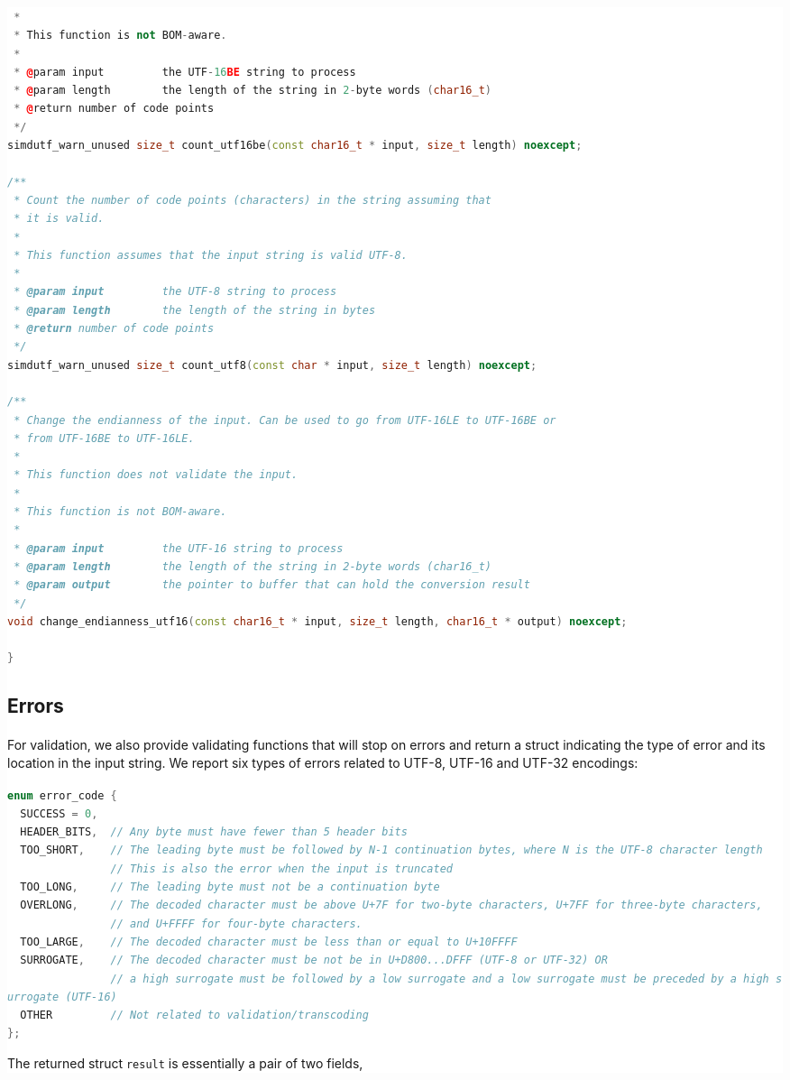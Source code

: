 ```C++
 *
 * This function is not BOM-aware.
 *
 * @param input         the UTF-16BE string to process
 * @param length        the length of the string in 2-byte words (char16_t)
 * @return number of code points
 */
simdutf_warn_unused size_t count_utf16be(const char16_t * input, size_t length) noexcept;

/**
 * Count the number of code points (characters) in the string assuming that
 * it is valid.
 *
 * This function assumes that the input string is valid UTF-8.
 *
 * @param input         the UTF-8 string to process
 * @param length        the length of the string in bytes
 * @return number of code points
 */
simdutf_warn_unused size_t count_utf8(const char * input, size_t length) noexcept;

/**
 * Change the endianness of the input. Can be used to go from UTF-16LE to UTF-16BE or
 * from UTF-16BE to UTF-16LE.
 *
 * This function does not validate the input.
 *
 * This function is not BOM-aware.
 *
 * @param input         the UTF-16 string to process
 * @param length        the length of the string in 2-byte words (char16_t)
 * @param output        the pointer to buffer that can hold the conversion result
 */
void change_endianness_utf16(const char16_t * input, size_t length, char16_t * output) noexcept;

}
```

Errors
------

For validation, we also provide validating functions that will stop on errors and return a struct indicating the type of error and its
location in the input string. We report six types of errors related to UTF-8, UTF-16 and UTF-32 encodings:
```c++
enum error_code {
  SUCCESS = 0,
  HEADER_BITS,  // Any byte must have fewer than 5 header bits
  TOO_SHORT,    // The leading byte must be followed by N-1 continuation bytes, where N is the UTF-8 character length
                // This is also the error when the input is truncated
  TOO_LONG,     // The leading byte must not be a continuation byte
  OVERLONG,     // The decoded character must be above U+7F for two-byte characters, U+7FF for three-byte characters,
                // and U+FFFF for four-byte characters.
  TOO_LARGE,    // The decoded character must be less than or equal to U+10FFFF
  SURROGATE,    // The decoded character must be not be in U+D800...DFFF (UTF-8 or UTF-32) OR
                // a high surrogate must be followed by a low surrogate and a low surrogate must be preceded by a high surrogate (UTF-16)
  OTHER         // Not related to validation/transcoding
};
```
The returned struct `result` is essentially a pair of two fields,